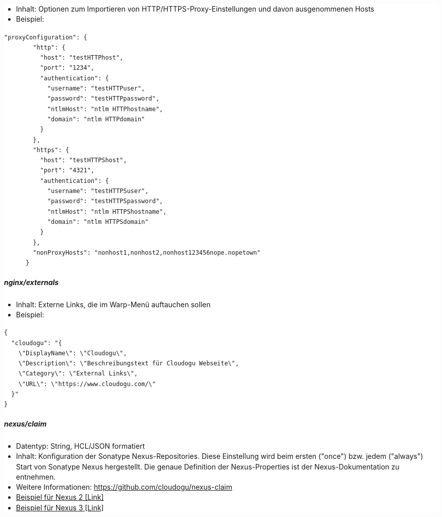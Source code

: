 * Inhalt: Optionen zum Importieren von HTTP/HTTPS-Proxy-Einstellungen und davon ausgenommenen Hosts
* Beispiel:
````
"proxyConfiguration": {
        "http": {
          "host": "testHTTPhost",
          "port": "1234",
          "authentication": {
            "username": "testHTTPuser",
            "password": "testHTTPpassword",
            "ntlmHost": "ntlm HTTPhostname",
            "domain": "ntlm HTTPdomain"
          }
        },
        "https": {
          "host": "testHTTPShost",
          "port": "4321",
          "authentication": {
            "username": "testHTTPSuser",
            "password": "testHTTPSpassword",
            "ntlmHost": "ntlm HTTPShostname",
            "domain": "ntlm HTTPSdomain"
          }
        },
        "nonProxyHosts": "nonhost1,nonhost2,nonhost123456nope.nopetown"
      }
````

##### nginx/externals

* Inhalt: Externe Links, die im Warp-Menü auftauchen sollen
* Beispiel:
````
{
  "cloudogu": "{
    \"DisplayName\": \"Cloudogu\",
    \"Description\": \"Beschreibungstext für Cloudogu Webseite\",
    \"Category\": \"External Links\",
    \"URL\": \"https://www.cloudogu.com/\"
  }"
}
````

##### nexus/claim

* Datentyp: String, HCL/JSON formatiert
* Inhalt: Konfiguration der Sonatype Nexus-Repositories. Diese Einstellung wird beim ersten ("once") bzw. jedem ("always") Start von Sonatype Nexus hergestellt. Die genaue Definition der Nexus-Properties ist der Nexus-Dokumentation zu entnehmen.
* Weitere Informationen: https://github.com/cloudogu/nexus-claim
* [Beispiel für Nexus 2 \[Link\]](https://github.com/cloudogu/nexus-claim/blob/develop/resources/nexus2/nexus-initial-example.hcl)
* [Beispiel für Nexus 3 \[Link\]](https://github.com/cloudogu/nexus-claim/blob/develop/resources/nexus3/nexus_custom.hcl)
